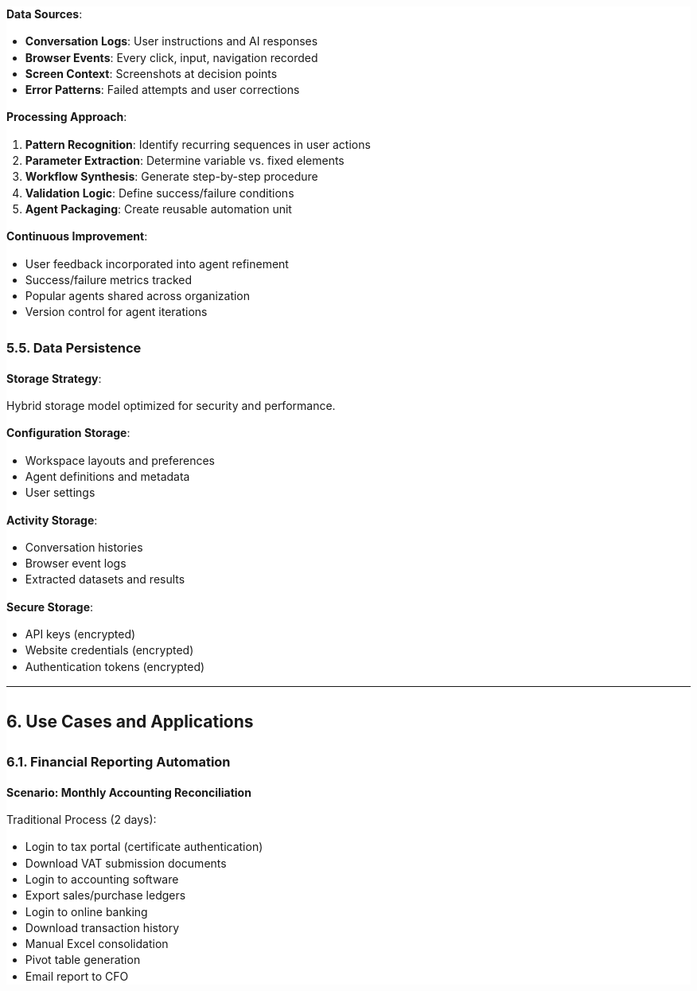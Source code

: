 **Data Sources**:
- **Conversation Logs**: User instructions and AI responses
- **Browser Events**: Every click, input, navigation recorded
- **Screen Context**: Screenshots at decision points
- **Error Patterns**: Failed attempts and user corrections

**Processing Approach**:
1. **Pattern Recognition**: Identify recurring sequences in user actions
2. **Parameter Extraction**: Determine variable vs. fixed elements
3. **Workflow Synthesis**: Generate step-by-step procedure
4. **Validation Logic**: Define success/failure conditions
5. **Agent Packaging**: Create reusable automation unit

**Continuous Improvement**:
- User feedback incorporated into agent refinement
- Success/failure metrics tracked
- Popular agents shared across organization
- Version control for agent iterations

### 5.5. Data Persistence

**Storage Strategy**:

Hybrid storage model optimized for security and performance.

**Configuration Storage**:
- Workspace layouts and preferences
- Agent definitions and metadata
- User settings

**Activity Storage**:
- Conversation histories
- Browser event logs
- Extracted datasets and results

**Secure Storage**:
- API keys (encrypted)
- Website credentials (encrypted)
- Authentication tokens (encrypted)

---

## 6. Use Cases and Applications

### 6.1. Financial Reporting Automation

**Scenario: Monthly Accounting Reconciliation**

Traditional Process (2 days):
- Login to tax portal (certificate authentication)
- Download VAT submission documents
- Login to accounting software
- Export sales/purchase ledgers
- Login to online banking
- Download transaction history
- Manual Excel consolidation
- Pivot table generation
- Email report to CFO
